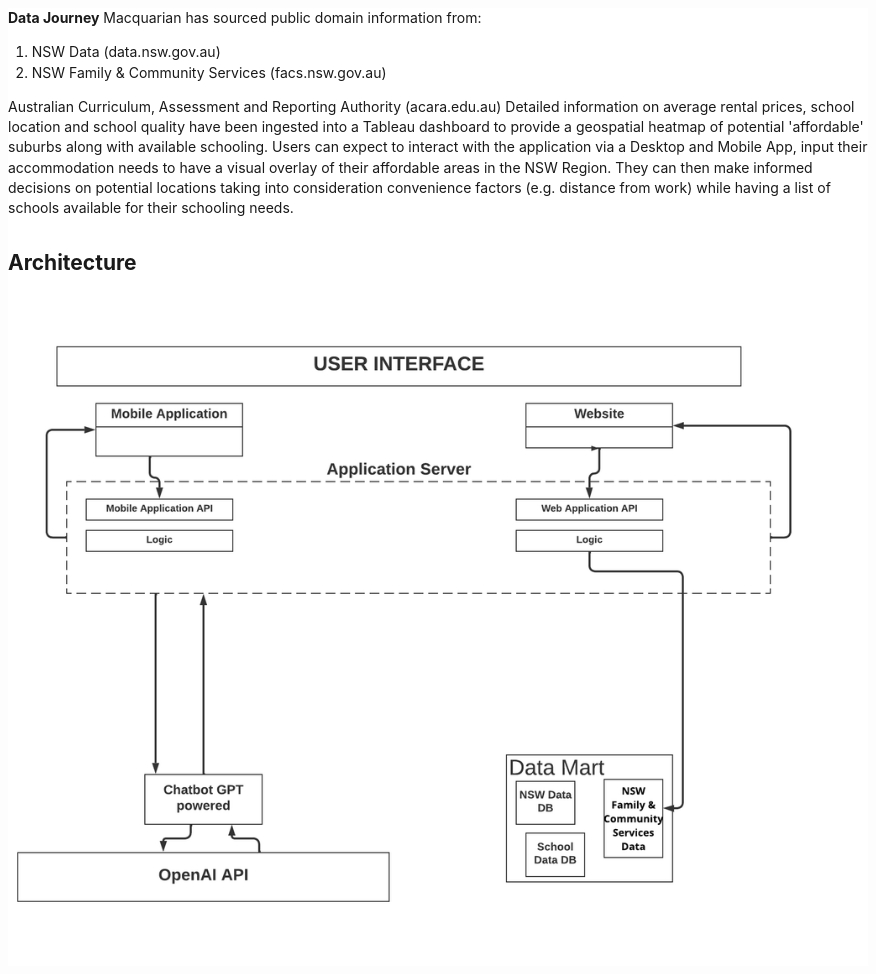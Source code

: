 **Data Journey**
Macquarian has sourced public domain information from:
<ol>
  <li>NSW Data (data.nsw.gov.au)</li>
  <li>NSW Family & Community Services (facs.nsw.gov.au)</li>
</ol>

Australian Curriculum, Assessment and Reporting Authority (acara.edu.au)
Detailed information on average rental prices, school location and school quality have been ingested into a Tableau dashboard to provide a geospatial heatmap of potential 'affordable' suburbs along with available schooling. Users can expect to interact with the application via a Desktop and Mobile App, input their accommodation needs to have a visual overlay of their affordable areas in the NSW Region. They can then make informed decisions on potential locations taking into consideration convenience factors (e.g. distance from work) while having a list of schools available for their schooling needs.

## Architecture

<p align="center">
    <img src="https://github.com/proteek-dev/affordability-planner/blob/main/docs/UML class.png" alt="architecture"/>
</p>
